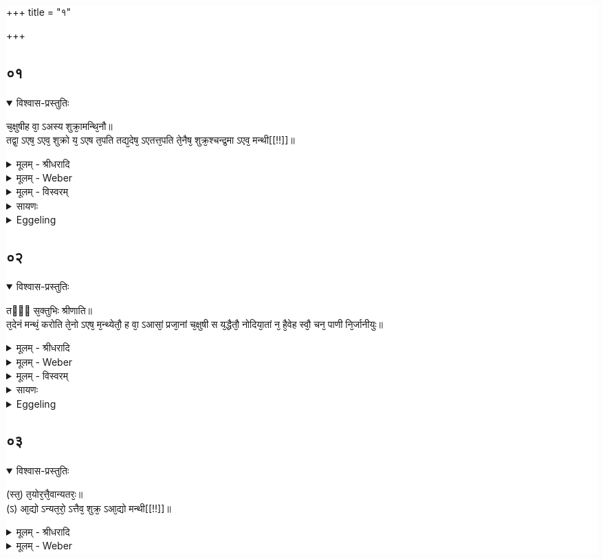 +++
title = "१"

+++


## ०१


<details open><summary>विश्वास-प्रस्तुतिः</summary>

च᳘क्षुषीह वा᳘ ऽअस्य शुक्रा᳘मन्थि᳘नौ॥  
तद्वा᳘ ऽएष᳘ ऽएव᳘ शुक्रो य᳘ ऽएष त᳘पति तद्य᳘देष᳘ ऽएतत्त᳘पति ते᳘नैष᳘ शुक्र᳘श्चन्द्र᳘मा ऽएव᳘ मन्थी[[!!]]॥
</details>

<details><summary>मूलम् - श्रीधरादि</summary></details>

<details><summary>मूलम् - Weber</summary></details>

<details><summary>मूलम् - विस्वरम्</summary></details>

<details><summary>सायणः</summary></details>

<details><summary>Eggeling</summary></details>


## ०२


<details open><summary>विश्वास-प्रस्तुतिः</summary>

तᳫँ᳭ स᳘क्तुभिः श्रीणाति॥  
त᳘देनं मन्थं᳘ करोति ते᳘नो ऽएष᳘ म᳘न्थ्येतौ᳘ ह वा᳘ ऽआसां᳘ प्रजा᳘नां च᳘क्षुषी स य᳘द्धैतौ᳘ नोदिया᳘तां न᳘ है᳘वेह स्वौ᳘ चन᳘ पाणी नि᳘र्जानीयुः॥
</details>

<details><summary>मूलम् - श्रीधरादि</summary></details>

<details><summary>मूलम् - Weber</summary></details>

<details><summary>मूलम् - विस्वरम्</summary></details>

<details><summary>सायणः</summary></details>

<details><summary>Eggeling</summary></details>


## ०३


<details open><summary>विश्वास-प्रस्तुतिः</summary>

(स्त᳘) त᳘योर᳘त्तै᳘वान्यतरः᳘॥  
(ऽ) आ᳘द्यो ऽन्यत᳘रो᳘ ऽत्तैव᳘ शुक्र᳘ ऽआ᳘द्यो मन्थी[[!!]]॥
</details>

<details><summary>मूलम् - श्रीधरादि</summary></details>

<details><summary>मूलम् - Weber</summary></details>
